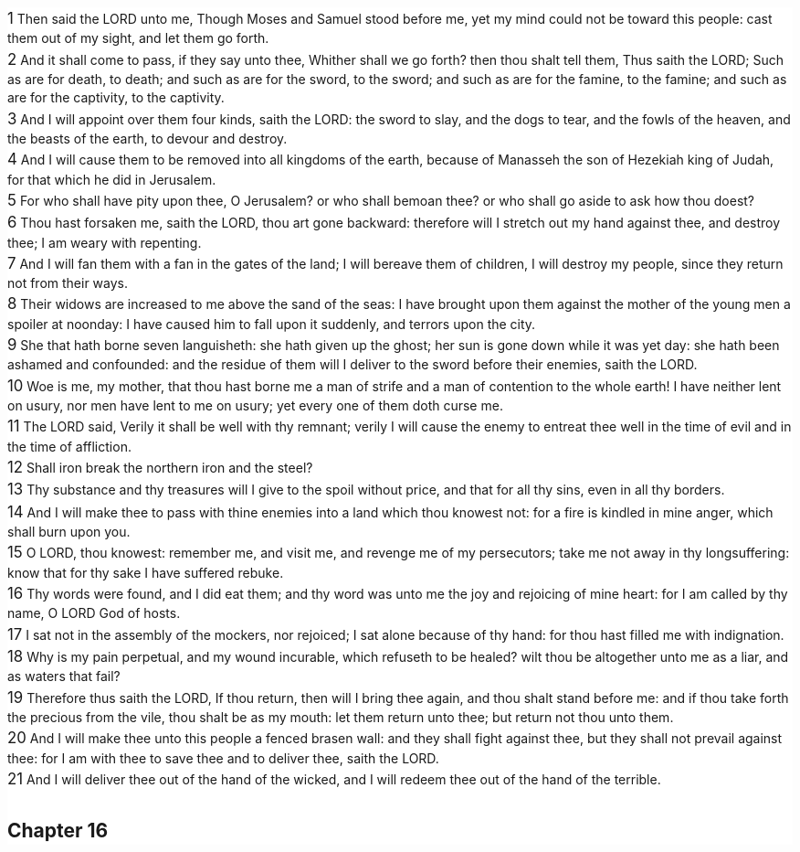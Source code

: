 <span style="font-size:larger;">1</span>  Then said the LORD unto me, Though Moses and Samuel stood before me, yet my mind could not be toward this people: cast them out of my sight, and let them go forth.  <br><span style="font-size:larger;">2</span>  And it shall come to pass, if they say unto thee, Whither shall we go forth? then thou shalt tell them, Thus saith the LORD; Such as are for death, to death; and such as are for the sword, to the sword; and such as are for the famine, to the famine; and such as are for the captivity, to the captivity.  <br><span style="font-size:larger;">3</span>  And I will appoint over them four kinds, saith the LORD: the sword to slay, and the dogs to tear, and the fowls of the heaven, and the beasts of the earth, to devour and destroy. <br><span style="font-size:larger;">4</span>  And I will cause them to be removed into all kingdoms of the earth, because of Manasseh the son of Hezekiah king of Judah, for that which he did in Jerusalem. <br><span style="font-size:larger;">5</span>  For who shall have pity upon thee, O Jerusalem? or who shall bemoan thee? or who shall go aside to ask how thou doest? <br><span style="font-size:larger;">6</span>  Thou hast forsaken me, saith the LORD, thou art gone backward: therefore will I stretch out my hand against thee, and destroy thee; I am weary with repenting. <br><span style="font-size:larger;">7</span>  And I will fan them with a fan in the gates of the land; I will bereave them of children, I will destroy my people, since they return not from their ways. <br><span style="font-size:larger;">8</span>  Their widows are increased to me above the sand of the seas: I have brought upon them against the mother of the young men a spoiler at noonday: I have caused him to fall upon it suddenly, and terrors upon the city. <br><span style="font-size:larger;">9</span>  She that hath borne seven languisheth: she hath given up the ghost; her sun is gone down while it was yet day: she hath been ashamed and confounded: and the residue of them will I deliver to the sword before their enemies, saith the LORD. <br><span style="font-size:larger;">10</span>  Woe is me, my mother, that thou hast borne me a man of strife and a man of contention to the whole earth! I have neither lent on usury, nor men have lent to me on usury; yet every one of them doth curse me. <br><span style="font-size:larger;">11</span>  The LORD said, Verily it shall be well with thy remnant; verily I will cause the enemy to entreat thee well in the time of evil and in the time of affliction. <br><span style="font-size:larger;">12</span>  Shall iron break the northern iron and the steel? <br><span style="font-size:larger;">13</span>  Thy substance and thy treasures will I give to the spoil without price, and that for all thy sins, even in all thy borders. <br><span style="font-size:larger;">14</span>  And I will make thee to pass with thine enemies into a land which thou knowest not: for a fire is kindled in mine anger, which shall burn upon you. <br><span style="font-size:larger;">15</span>  O LORD, thou knowest: remember me, and visit me, and revenge me of my persecutors; take me not away in thy longsuffering: know that for thy sake I have suffered rebuke. <br><span style="font-size:larger;">16</span>  Thy words were found, and I did eat them; and thy word was unto me the joy and rejoicing of mine heart: for I am called by thy name, O LORD God of hosts. <br><span style="font-size:larger;">17</span>  I sat not in the assembly of the mockers, nor rejoiced; I sat alone because of thy hand: for thou hast filled me with indignation. <br><span style="font-size:larger;">18</span>  Why is my pain perpetual, and my wound incurable, which refuseth to be healed? wilt thou be altogether unto me as a liar, and as waters that fail? <br><span style="font-size:larger;">19</span>  Therefore thus saith the LORD, If thou return, then will I bring thee again, and thou shalt stand before me: and if thou take forth the precious from the vile, thou shalt be as my mouth: let them return unto thee; but return not thou unto them. <br><span style="font-size:larger;">20</span>  And I will make thee unto this people a fenced brasen wall: and they shall fight against thee, but they shall not prevail against thee: for I am with thee to save thee and to deliver thee, saith the LORD. <br><span style="font-size:larger;">21</span>  And I will deliver thee out of the hand of the wicked, and I will redeem thee out of the hand of the terrible. <br>
## Chapter 16